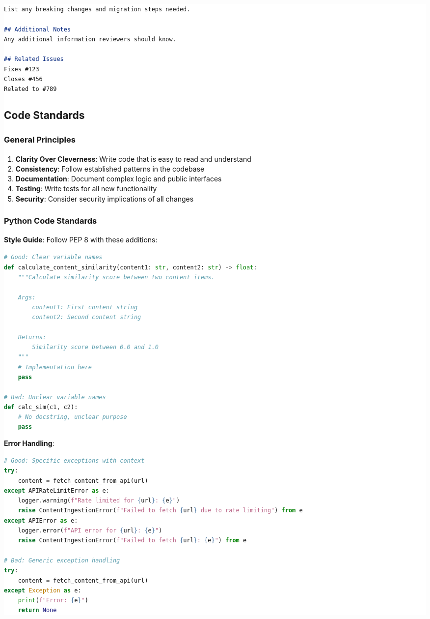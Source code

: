 ```markdown
List any breaking changes and migration steps needed.

## Additional Notes
Any additional information reviewers should know.

## Related Issues
Fixes #123
Closes #456
Related to #789
```

## Code Standards

### General Principles

1. **Clarity Over Cleverness**: Write code that is easy to read and understand
2. **Consistency**: Follow established patterns in the codebase
3. **Documentation**: Document complex logic and public interfaces
4. **Testing**: Write tests for all new functionality
5. **Security**: Consider security implications of all changes

### Python Code Standards

**Style Guide**: Follow PEP 8 with these additions:

```python
# Good: Clear variable names
def calculate_content_similarity(content1: str, content2: str) -> float:
    """Calculate similarity score between two content items.
    
    Args:
        content1: First content string
        content2: Second content string
        
    Returns:
        Similarity score between 0.0 and 1.0
    """
    # Implementation here
    pass

# Bad: Unclear variable names
def calc_sim(c1, c2):
    # No docstring, unclear purpose
    pass
```

**Error Handling**:

```python
# Good: Specific exceptions with context
try:
    content = fetch_content_from_api(url)
except APIRateLimitError as e:
    logger.warning(f"Rate limited for {url}: {e}")
    raise ContentIngestionError(f"Failed to fetch {url} due to rate limiting") from e
except APIError as e:
    logger.error(f"API error for {url}: {e}")
    raise ContentIngestionError(f"Failed to fetch {url}: {e}") from e

# Bad: Generic exception handling
try:
    content = fetch_content_from_api(url)
except Exception as e:
    print(f"Error: {e}")
    return None
```